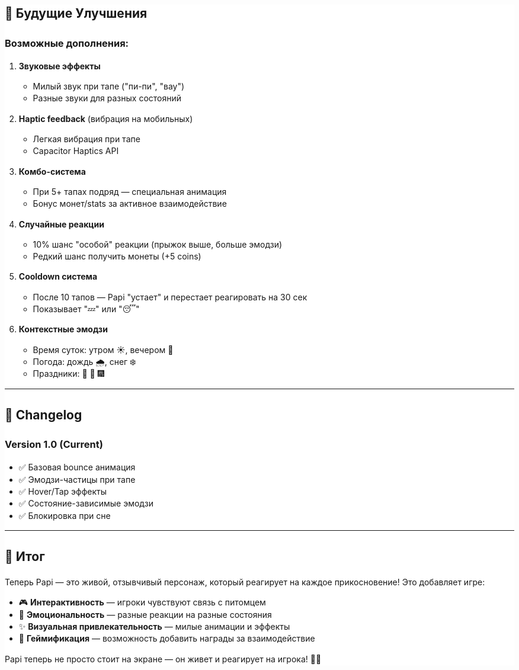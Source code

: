 
## 🎯 Будущие Улучшения

### Возможные дополнения:

1. **Звуковые эффекты**
   - Милый звук при тапе ("пи-пи", "вау")
   - Разные звуки для разных состояний

2. **Haptic feedback** (вибрация на мобильных)
   - Легкая вибрация при тапе
   - Capacitor Haptics API

3. **Комбо-система**
   - При 5+ тапах подряд — специальная анимация
   - Бонус монет/stats за активное взаимодействие

4. **Случайные реакции**
   - 10% шанс "особой" реакции (прыжок выше, больше эмодзи)
   - Редкий шанс получить монеты (+5 coins)

5. **Cooldown система**
   - После 10 тапов — Papi "устает" и перестает реагировать на 30 сек
   - Показывает "💤" или "😴"

6. **Контекстные эмодзи**
   - Время суток: утром ☀️, вечером 🌙
   - Погода: дождь 🌧️, снег ❄️
   - Праздники: 🎄 🎃 🎆

---

## 📝 Changelog

### Version 1.0 (Current)
- ✅ Базовая bounce анимация
- ✅ Эмодзи-частицы при тапе
- ✅ Hover/Tap эффекты
- ✅ Состояние-зависимые эмодзи
- ✅ Блокировка при сне

---

## 🎉 Итог

Теперь Papi — это живой, отзывчивый персонаж, который реагирует на каждое прикосновение! Это добавляет игре:

- 🎮 **Интерактивность** — игроки чувствуют связь с питомцем
- 💖 **Эмоциональность** — разные реакции на разные состояния
- ✨ **Визуальная привлекательность** — милые анимации и эффекты
- 🎯 **Геймификация** — возможность добавить награды за взаимодействие

Papi теперь не просто стоит на экране — он живет и реагирует на игрока! 🐶💕
